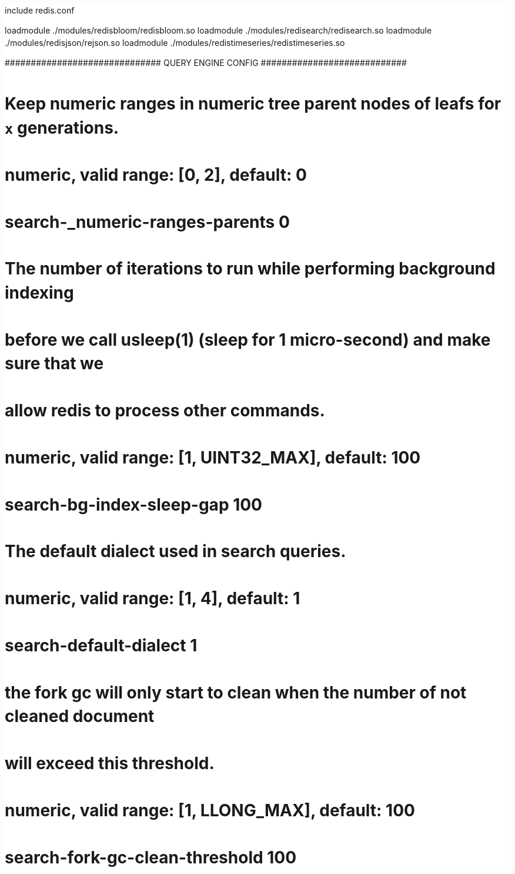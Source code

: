 include redis.conf

loadmodule ./modules/redisbloom/redisbloom.so
loadmodule ./modules/redisearch/redisearch.so
loadmodule ./modules/redisjson/rejson.so
loadmodule ./modules/redistimeseries/redistimeseries.so

############################## QUERY ENGINE CONFIG ############################

# Keep numeric ranges in numeric tree parent nodes of leafs for `x` generations.
# numeric, valid range: [0, 2], default: 0
#
# search-_numeric-ranges-parents 0

# The number of iterations to run while performing background indexing
# before we call usleep(1) (sleep for 1 micro-second) and make sure that we
# allow redis to process other commands.
# numeric, valid range: [1, UINT32_MAX], default: 100
#
# search-bg-index-sleep-gap 100

# The default dialect used in search queries.
# numeric, valid range: [1, 4], default: 1
#
# search-default-dialect 1

# the fork gc will only start to clean when the number of not cleaned document
# will exceed this threshold.
# numeric, valid range: [1, LLONG_MAX], default: 100
#
# search-fork-gc-clean-threshold 100
